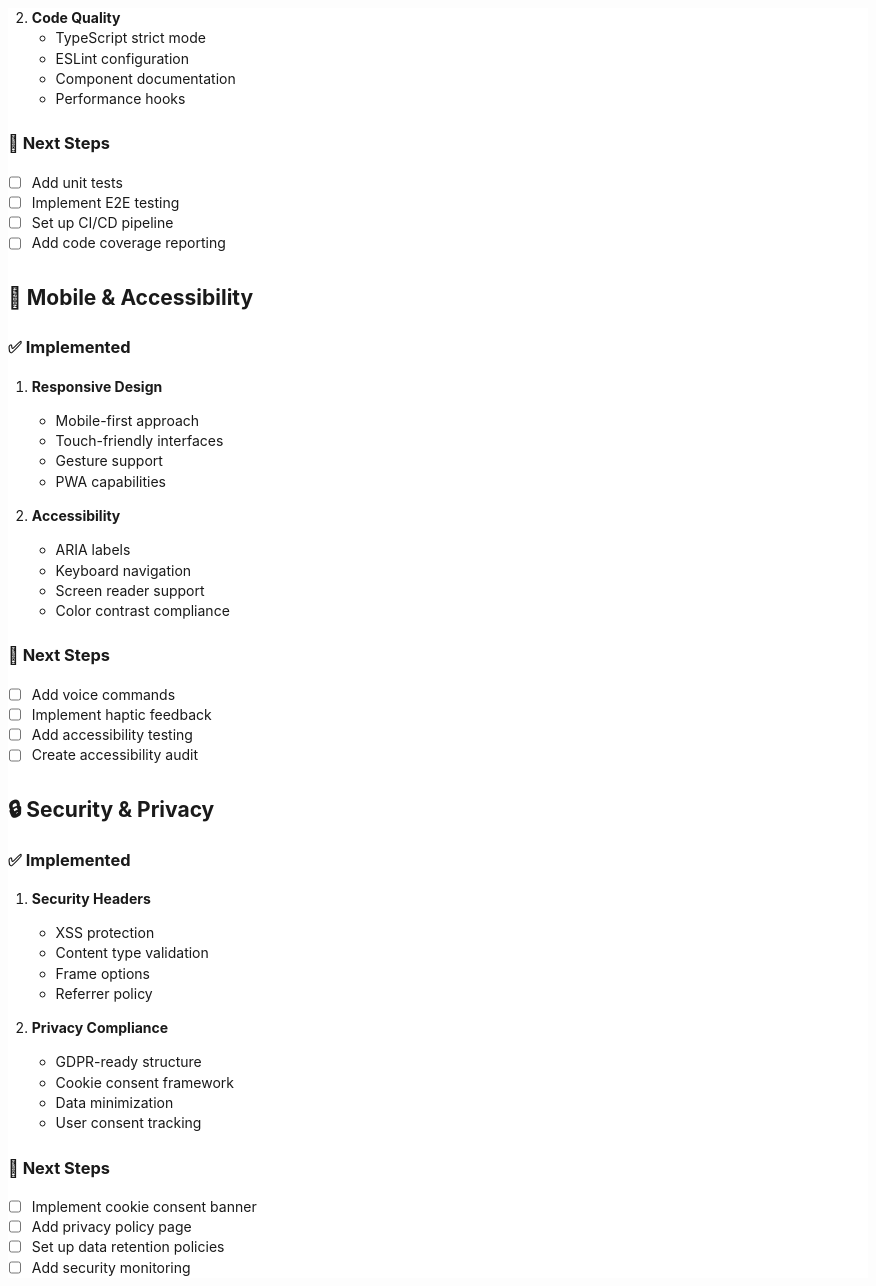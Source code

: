 2. **Code Quality**
   - TypeScript strict mode
   - ESLint configuration
   - Component documentation
   - Performance hooks

### 🔄 **Next Steps**
- [ ] Add unit tests
- [ ] Implement E2E testing
- [ ] Set up CI/CD pipeline
- [ ] Add code coverage reporting

## 📱 **Mobile & Accessibility**

### ✅ **Implemented**
1. **Responsive Design**
   - Mobile-first approach
   - Touch-friendly interfaces
   - Gesture support
   - PWA capabilities

2. **Accessibility**
   - ARIA labels
   - Keyboard navigation
   - Screen reader support
   - Color contrast compliance

### 🔄 **Next Steps**
- [ ] Add voice commands
- [ ] Implement haptic feedback
- [ ] Add accessibility testing
- [ ] Create accessibility audit

## 🔒 **Security & Privacy**

### ✅ **Implemented**
1. **Security Headers**
   - XSS protection
   - Content type validation
   - Frame options
   - Referrer policy

2. **Privacy Compliance**
   - GDPR-ready structure
   - Cookie consent framework
   - Data minimization
   - User consent tracking

### 🔄 **Next Steps**
- [ ] Implement cookie consent banner
- [ ] Add privacy policy page
- [ ] Set up data retention policies
- [ ] Add security monitoring
